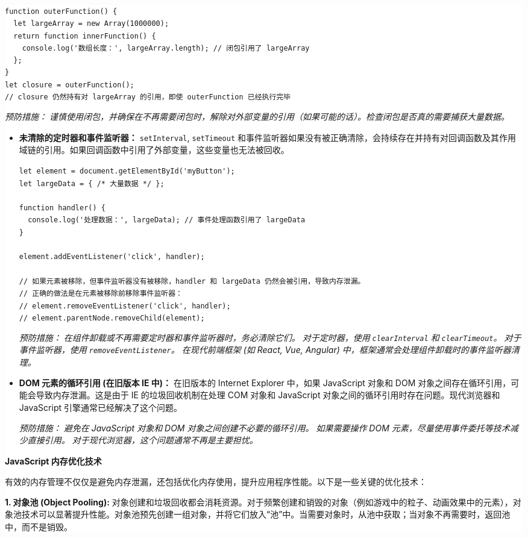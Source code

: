   

  ```
  function outerFunction() {
    let largeArray = new Array(1000000);
    return function innerFunction() {
      console.log('数组长度：', largeArray.length); // 闭包引用了 largeArray
    };
  }
  let closure = outerFunction();
  // closure 仍然持有对 largeArray 的引用，即使 outerFunction 已经执行完毕
  ```

  

  *预防措施：  谨慎使用闭包，并确保在不再需要闭包时，解除对外部变量的引用（如果可能的话）。检查闭包是否真的需要捕获大量数据。*

  

- **未清除的定时器和事件监听器：**  `setInterval`, `setTimeout` 和事件监听器如果没有被正确清除，会持续存在并持有对回调函数及其作用域链的引用。如果回调函数中引用了外部变量，这些变量也无法被回收。

  

  ```
  let element = document.getElementById('myButton');
  let largeData = { /* 大量数据 */ };
  
  function handler() {
    console.log('处理数据：', largeData); // 事件处理函数引用了 largeData
  }
  
  element.addEventListener('click', handler);
  
  // 如果元素被移除，但事件监听器没有被移除，handler 和 largeData 仍然会被引用，导致内存泄漏。
  // 正确的做法是在元素被移除前移除事件监听器：
  // element.removeEventListener('click', handler);
  // element.parentNode.removeChild(element);
  ```

  

  *预防措施：  在组件卸载或不再需要定时器和事件监听器时，务必清除它们。 对于定时器，使用 `clearInterval` 和 `clearTimeout`。 对于事件监听器，使用 `removeEventListener`。 在现代前端框架 (如 React, Vue, Angular) 中，框架通常会处理组件卸载时的事件监听器清理。*

  

- **DOM 元素的循环引用 (在旧版本 IE 中)：**  在旧版本的 Internet Explorer 中，如果 JavaScript 对象和 DOM 对象之间存在循环引用，可能会导致内存泄漏。这是由于 IE 的垃圾回收机制在处理 COM 对象和 JavaScript 对象之间的循环引用时存在问题。现代浏览器和 JavaScript 引擎通常已经解决了这个问题。

  *预防措施： 避免在 JavaScript 对象和 DOM 对象之间创建不必要的循环引用。 如果需要操作 DOM 元素，尽量使用事件委托等技术减少直接引用。  对于现代浏览器，这个问题通常不再是主要担忧。*
  
  

**JavaScript 内存优化技术**



有效的内存管理不仅仅是避免内存泄漏，还包括优化内存使用，提升应用程序性能。以下是一些关键的优化技术：

**1. 对象池 (Object Pooling):**  对象创建和垃圾回收都会消耗资源。对于频繁创建和销毁的对象（例如游戏中的粒子、动画效果中的元素），对象池技术可以显著提升性能。对象池预先创建一组对象，并将它们放入“池”中。当需要对象时，从池中获取；当对象不再需要时，返回池中，而不是销毁。
